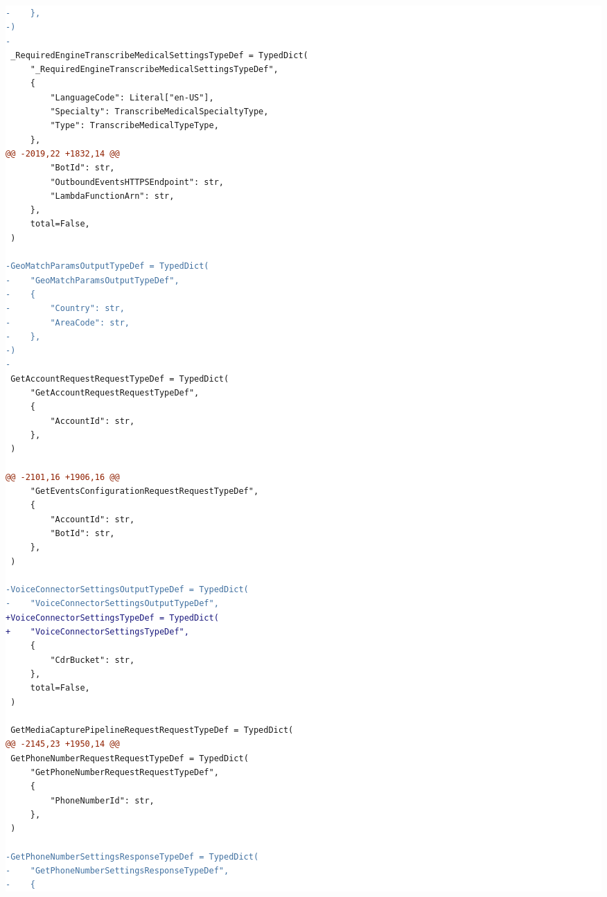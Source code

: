 ```diff
-    },
-)
-
 _RequiredEngineTranscribeMedicalSettingsTypeDef = TypedDict(
     "_RequiredEngineTranscribeMedicalSettingsTypeDef",
     {
         "LanguageCode": Literal["en-US"],
         "Specialty": TranscribeMedicalSpecialtyType,
         "Type": TranscribeMedicalTypeType,
     },
@@ -2019,22 +1832,14 @@
         "BotId": str,
         "OutboundEventsHTTPSEndpoint": str,
         "LambdaFunctionArn": str,
     },
     total=False,
 )
 
-GeoMatchParamsOutputTypeDef = TypedDict(
-    "GeoMatchParamsOutputTypeDef",
-    {
-        "Country": str,
-        "AreaCode": str,
-    },
-)
-
 GetAccountRequestRequestTypeDef = TypedDict(
     "GetAccountRequestRequestTypeDef",
     {
         "AccountId": str,
     },
 )
 
@@ -2101,16 +1906,16 @@
     "GetEventsConfigurationRequestRequestTypeDef",
     {
         "AccountId": str,
         "BotId": str,
     },
 )
 
-VoiceConnectorSettingsOutputTypeDef = TypedDict(
-    "VoiceConnectorSettingsOutputTypeDef",
+VoiceConnectorSettingsTypeDef = TypedDict(
+    "VoiceConnectorSettingsTypeDef",
     {
         "CdrBucket": str,
     },
     total=False,
 )
 
 GetMediaCapturePipelineRequestRequestTypeDef = TypedDict(
@@ -2145,23 +1950,14 @@
 GetPhoneNumberRequestRequestTypeDef = TypedDict(
     "GetPhoneNumberRequestRequestTypeDef",
     {
         "PhoneNumberId": str,
     },
 )
 
-GetPhoneNumberSettingsResponseTypeDef = TypedDict(
-    "GetPhoneNumberSettingsResponseTypeDef",
-    {
```